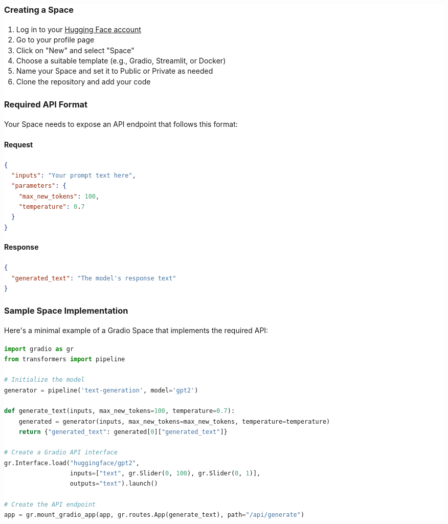 ### Creating a Space

1. Log in to your [Hugging Face account](https://huggingface.co/login)
2. Go to your profile page
3. Click on "New" and select "Space"
4. Choose a suitable template (e.g., Gradio, Streamlit, or Docker)
5. Name your Space and set it to Public or Private as needed
6. Clone the repository and add your code

### Required API Format

Your Space needs to expose an API endpoint that follows this format:

#### Request

```json
{
  "inputs": "Your prompt text here",
  "parameters": {
    "max_new_tokens": 100,
    "temperature": 0.7
  }
}
```

#### Response

```json
{
  "generated_text": "The model's response text"
}
```

### Sample Space Implementation

Here's a minimal example of a Gradio Space that implements the required API:

```python
import gradio as gr
from transformers import pipeline

# Initialize the model
generator = pipeline('text-generation', model='gpt2')

def generate_text(inputs, max_new_tokens=100, temperature=0.7):
    generated = generator(inputs, max_new_tokens=max_new_tokens, temperature=temperature)
    return {"generated_text": generated[0]["generated_text"]}

# Create a Gradio API interface
gr.Interface.load("huggingface/gpt2",
                  inputs=["text", gr.Slider(0, 100), gr.Slider(0, 1)],
                  outputs="text").launch()

# Create the API endpoint
app = gr.mount_gradio_app(app, gr.routes.App(generate_text), path="/api/generate")
```
